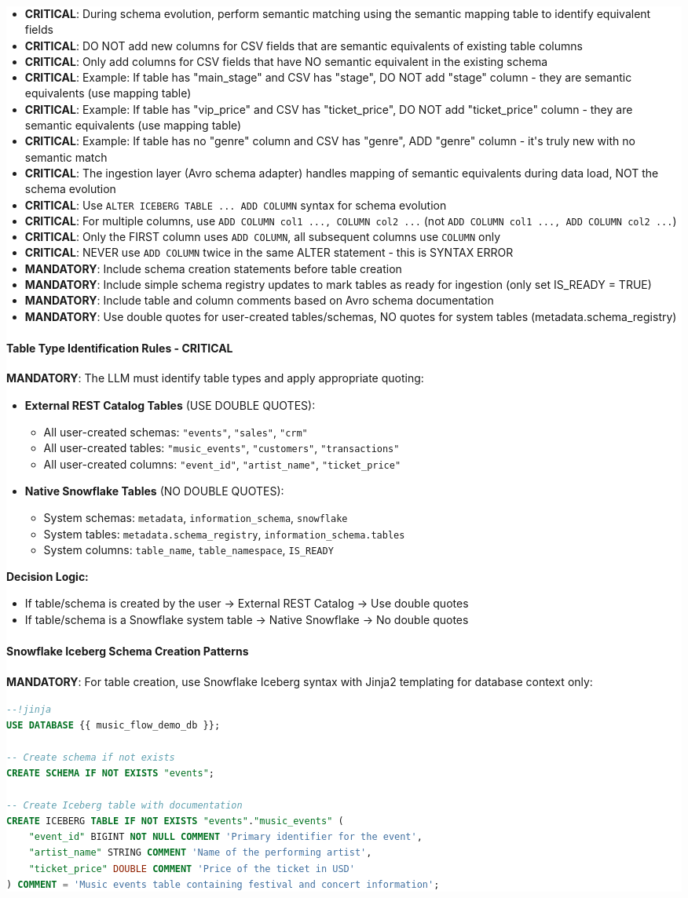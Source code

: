 - **CRITICAL**: During schema evolution, perform semantic matching using the semantic mapping table to identify equivalent fields
- **CRITICAL**: DO NOT add new columns for CSV fields that are semantic equivalents of existing table columns
- **CRITICAL**: Only add columns for CSV fields that have NO semantic equivalent in the existing schema
- **CRITICAL**: Example: If table has "main_stage" and CSV has "stage", DO NOT add "stage" column - they are semantic equivalents (use mapping table)
- **CRITICAL**: Example: If table has "vip_price" and CSV has "ticket_price", DO NOT add "ticket_price" column - they are semantic equivalents (use mapping table)
- **CRITICAL**: Example: If table has no "genre" column and CSV has "genre", ADD "genre" column - it's truly new with no semantic match
- **CRITICAL**: The ingestion layer (Avro schema adapter) handles mapping of semantic equivalents during data load, NOT the schema evolution
- **CRITICAL**: Use `ALTER ICEBERG TABLE ... ADD COLUMN` syntax for schema evolution
- **CRITICAL**: For multiple columns, use `ADD COLUMN col1 ..., COLUMN col2 ...` (not `ADD COLUMN col1 ..., ADD COLUMN col2 ...`)
- **CRITICAL**: Only the FIRST column uses `ADD COLUMN`, all subsequent columns use `COLUMN` only
- **CRITICAL**: NEVER use `ADD COLUMN` twice in the same ALTER statement - this is SYNTAX ERROR
- **MANDATORY**: Include schema creation statements before table creation
- **MANDATORY**: Include simple schema registry updates to mark tables as ready for ingestion (only set IS_READY = TRUE)
- **MANDATORY**: Include table and column comments based on Avro schema documentation
- **MANDATORY**: Use double quotes for user-created tables/schemas, NO quotes for system tables (metadata.schema_registry)

#### Table Type Identification Rules - CRITICAL

**MANDATORY**: The LLM must identify table types and apply appropriate quoting:

- **External REST Catalog Tables** (USE DOUBLE QUOTES):
  - All user-created schemas: `"events"`, `"sales"`, `"crm"`
  - All user-created tables: `"music_events"`, `"customers"`, `"transactions"`
  - All user-created columns: `"event_id"`, `"artist_name"`, `"ticket_price"`

- **Native Snowflake Tables** (NO DOUBLE QUOTES):
  - System schemas: `metadata`, `information_schema`, `snowflake`
  - System tables: `metadata.schema_registry`, `information_schema.tables`
  - System columns: `table_name`, `table_namespace`, `IS_READY`

**Decision Logic:**

- If table/schema is created by the user → External REST Catalog → Use double quotes
- If table/schema is a Snowflake system table → Native Snowflake → No double quotes

#### Snowflake Iceberg Schema Creation Patterns

**MANDATORY**: For table creation, use Snowflake Iceberg syntax with Jinja2 templating for database context only:

```sql
--!jinja
USE DATABASE {{ music_flow_demo_db }};

-- Create schema if not exists
CREATE SCHEMA IF NOT EXISTS "events";

-- Create Iceberg table with documentation
CREATE ICEBERG TABLE IF NOT EXISTS "events"."music_events" (
    "event_id" BIGINT NOT NULL COMMENT 'Primary identifier for the event',
    "artist_name" STRING COMMENT 'Name of the performing artist',
    "ticket_price" DOUBLE COMMENT 'Price of the ticket in USD'
) COMMENT = 'Music events table containing festival and concert information';
```
